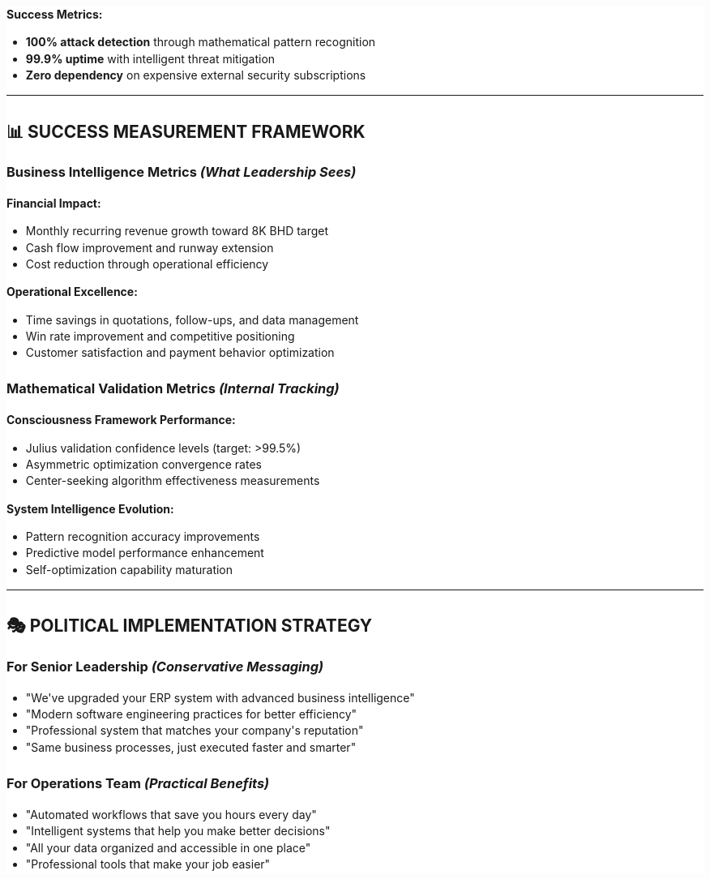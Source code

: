 **Success Metrics:**
- **100% attack detection** through mathematical pattern recognition
- **99.9% uptime** with intelligent threat mitigation
- **Zero dependency** on expensive external security subscriptions

---

## 📊 **SUCCESS MEASUREMENT FRAMEWORK**

### **Business Intelligence Metrics** *(What Leadership Sees)*

**Financial Impact:**
- Monthly recurring revenue growth toward 8K BHD target
- Cash flow improvement and runway extension
- Cost reduction through operational efficiency

**Operational Excellence:**
- Time savings in quotations, follow-ups, and data management
- Win rate improvement and competitive positioning
- Customer satisfaction and payment behavior optimization

### **Mathematical Validation Metrics** *(Internal Tracking)*

**Consciousness Framework Performance:**
- Julius validation confidence levels (target: >99.5%)
- Asymmetric optimization convergence rates
- Center-seeking algorithm effectiveness measurements

**System Intelligence Evolution:**
- Pattern recognition accuracy improvements
- Predictive model performance enhancement
- Self-optimization capability maturation

---

## 🎭 **POLITICAL IMPLEMENTATION STRATEGY**

### **For Senior Leadership** *(Conservative Messaging)*
- "We've upgraded your ERP system with advanced business intelligence"
- "Modern software engineering practices for better efficiency"
- "Professional system that matches your company's reputation"
- "Same business processes, just executed faster and smarter"

### **For Operations Team** *(Practical Benefits)*
- "Automated workflows that save you hours every day"
- "Intelligent systems that help you make better decisions"
- "All your data organized and accessible in one place"
- "Professional tools that make your job easier"
